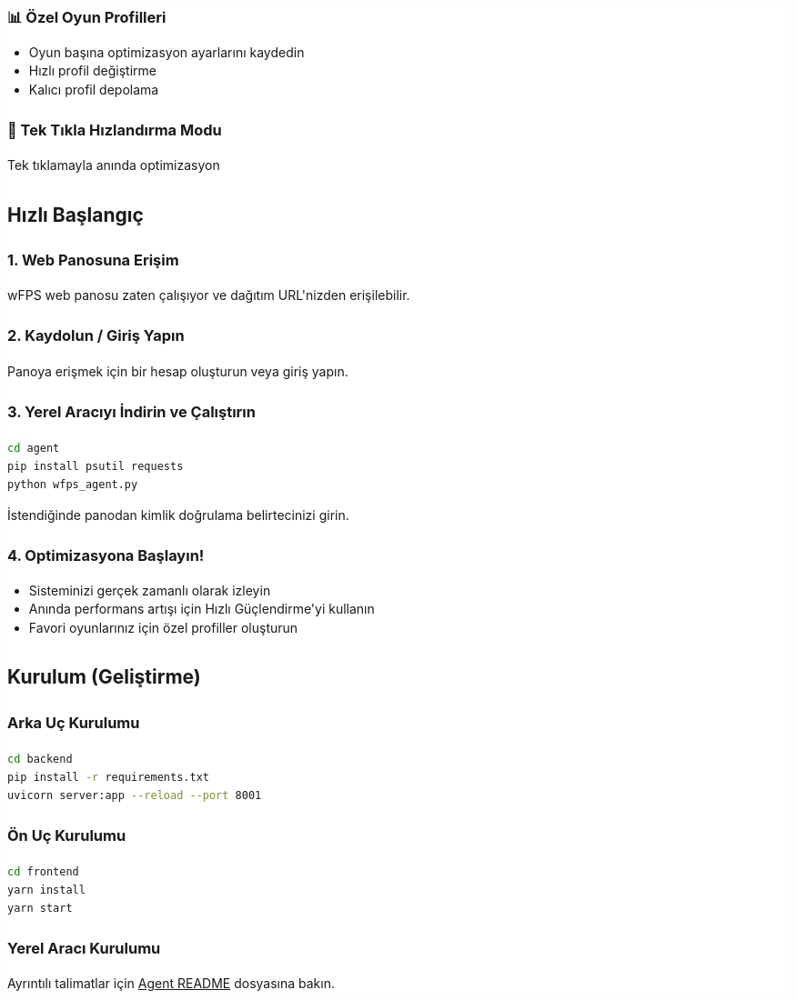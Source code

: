 ### 📊 Özel Oyun Profilleri
- Oyun başına optimizasyon ayarlarını kaydedin
- Hızlı profil değiştirme
- Kalıcı profil depolama

### 🔄 Tek Tıkla Hızlandırma Modu
Tek tıklamayla anında optimizasyon

## Hızlı Başlangıç

### 1. Web Panosuna Erişim
wFPS web panosu zaten çalışıyor ve dağıtım URL'nizden erişilebilir.

### 2. Kaydolun / Giriş Yapın
Panoya erişmek için bir hesap oluşturun veya giriş yapın.

### 3. Yerel Aracıyı İndirin ve Çalıştırın
```bash
cd agent
pip install psutil requests
python wfps_agent.py
```

İstendiğinde panodan kimlik doğrulama belirtecinizi girin.

### 4. Optimizasyona Başlayın!
- Sisteminizi gerçek zamanlı olarak izleyin
- Anında performans artışı için Hızlı Güçlendirme'yi kullanın
- Favori oyunlarınız için özel profiller oluşturun

## Kurulum (Geliştirme)

### Arka Uç Kurulumu
```bash
cd backend
pip install -r requirements.txt
uvicorn server:app --reload --port 8001
```

### Ön Uç Kurulumu
```bash
cd frontend
yarn install
yarn start
```

### Yerel Aracı Kurulumu
Ayrıntılı talimatlar için [Agent README](./agent/README.md) dosyasına bakın.

